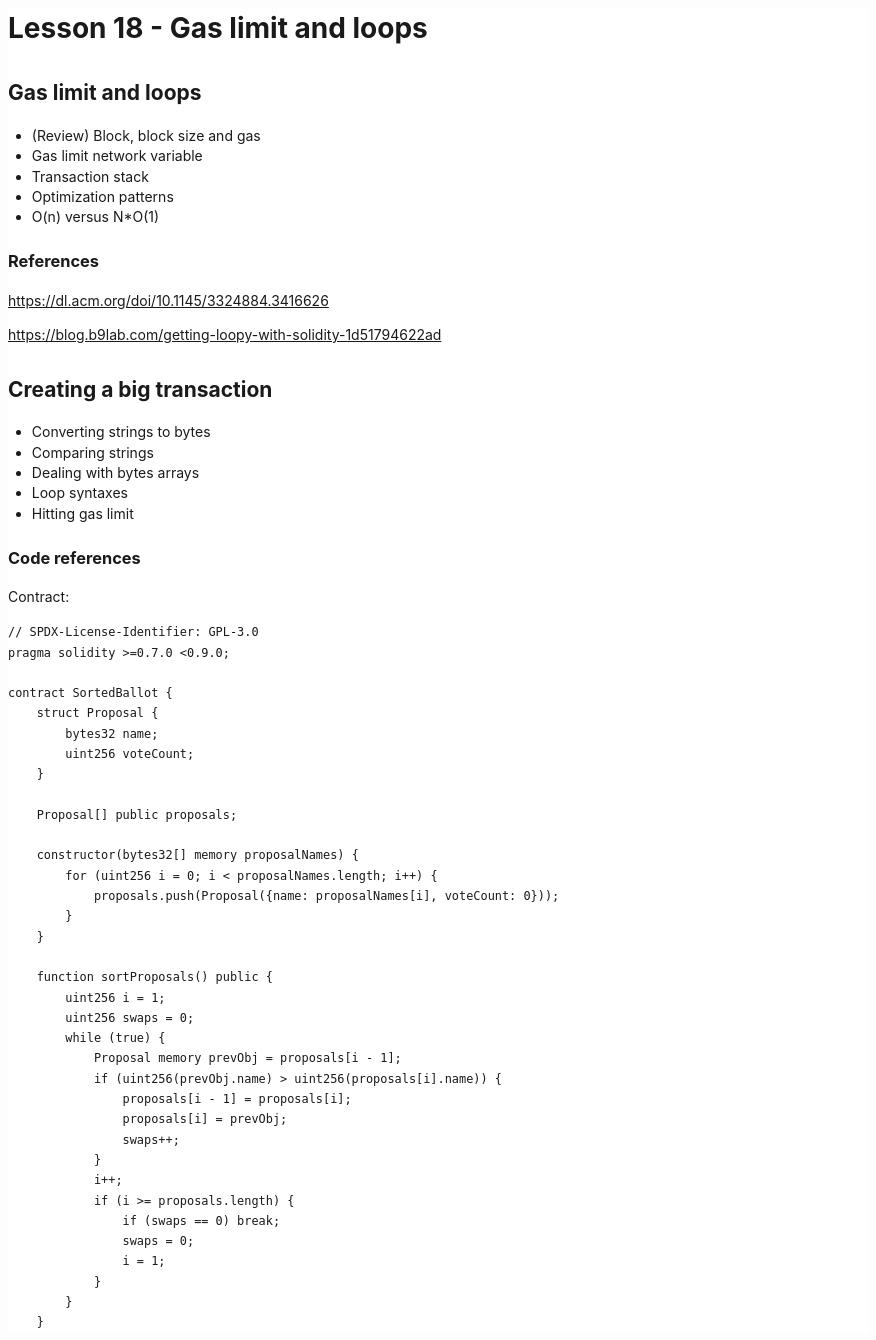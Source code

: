 # Lesson 18 - Gas limit and loops

## Gas limit and loops

* (Review) Block, block size and gas
* Gas limit network variable
* Transaction stack
* Optimization patterns
* O(n) versus N*O(1)

### References
<https://dl.acm.org/doi/10.1145/3324884.3416626>

<https://blog.b9lab.com/getting-loopy-with-solidity-1d51794622ad>

## Creating a big transaction

* Converting strings to bytes
* Comparing strings
* Dealing with bytes arrays
* Loop syntaxes
* Hitting gas limit

### Code references

Contract:

```solidity
// SPDX-License-Identifier: GPL-3.0
pragma solidity >=0.7.0 <0.9.0;

contract SortedBallot {
    struct Proposal {
        bytes32 name;
        uint256 voteCount;
    }

    Proposal[] public proposals;

    constructor(bytes32[] memory proposalNames) {
        for (uint256 i = 0; i < proposalNames.length; i++) {
            proposals.push(Proposal({name: proposalNames[i], voteCount: 0}));
        }
    }

    function sortProposals() public {
        uint256 i = 1;
        uint256 swaps = 0;
        while (true) {
            Proposal memory prevObj = proposals[i - 1];
            if (uint256(prevObj.name) > uint256(proposals[i].name)) {
                proposals[i - 1] = proposals[i];
                proposals[i] = prevObj;
                swaps++;
            }
            i++;
            if (i >= proposals.length) {
                if (swaps == 0) break;
                swaps = 0;
                i = 1;
            }
        }
    }
```